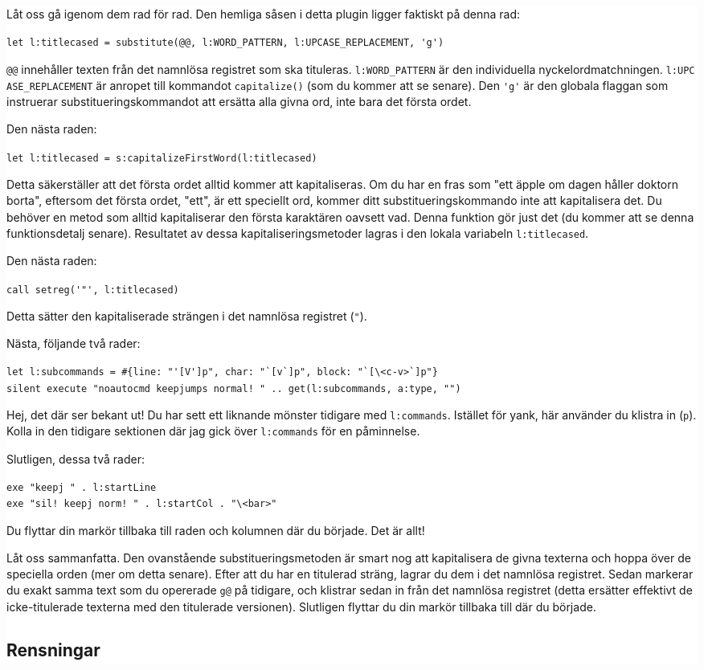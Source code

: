 Låt oss gå igenom dem rad för rad. Den hemliga såsen i detta plugin ligger faktiskt på denna rad:

```shell
let l:titlecased = substitute(@@, l:WORD_PATTERN, l:UPCASE_REPLACEMENT, 'g')
```

`@@` innehåller texten från det namnlösa registret som ska tituleras. `l:WORD_PATTERN` är den individuella nyckelordmatchningen. `l:UPCASE_REPLACEMENT` är anropet till kommandot `capitalize()` (som du kommer att se senare). Den `'g'` är den globala flaggan som instruerar substitueringskommandot att ersätta alla givna ord, inte bara det första ordet.

Den nästa raden:

```shell
let l:titlecased = s:capitalizeFirstWord(l:titlecased)
```

Detta säkerställer att det första ordet alltid kommer att kapitaliseras. Om du har en fras som "ett äpple om dagen håller doktorn borta", eftersom det första ordet, "ett", är ett speciellt ord, kommer ditt substitueringskommando inte att kapitalisera det. Du behöver en metod som alltid kapitaliserar den första karaktären oavsett vad. Denna funktion gör just det (du kommer att se denna funktionsdetalj senare). Resultatet av dessa kapitaliseringsmetoder lagras i den lokala variabeln `l:titlecased`.

Den nästa raden:

```shell
call setreg('"', l:titlecased)
```

Detta sätter den kapitaliserade strängen i det namnlösa registret (`"`).

Nästa, följande två rader:

```shell
let l:subcommands = #{line: "'[V']p", char: "`[v`]p", block: "`[\<c-v>`]p"}
silent execute "noautocmd keepjumps normal! " .. get(l:subcommands, a:type, "")
```

Hej, det där ser bekant ut! Du har sett ett liknande mönster tidigare med `l:commands`. Istället för yank, här använder du klistra in (`p`). Kolla in den tidigare sektionen där jag gick över `l:commands` för en påminnelse.

Slutligen, dessa två rader:

```shell
exe "keepj " . l:startLine
exe "sil! keepj norm! " . l:startCol . "\<bar>"
```

Du flyttar din markör tillbaka till raden och kolumnen där du började. Det är allt!

Låt oss sammanfatta. Den ovanstående substitueringsmetoden är smart nog att kapitalisera de givna texterna och hoppa över de speciella orden (mer om detta senare). Efter att du har en titulerad sträng, lagrar du dem i det namnlösa registret. Sedan markerar du exakt samma text som du opererade `g@` på tidigare, och klistrar sedan in från det namnlösa registret (detta ersätter effektivt de icke-titulerade texterna med den titulerade versionen). Slutligen flyttar du din markör tillbaka till där du började.
## Rensningar

